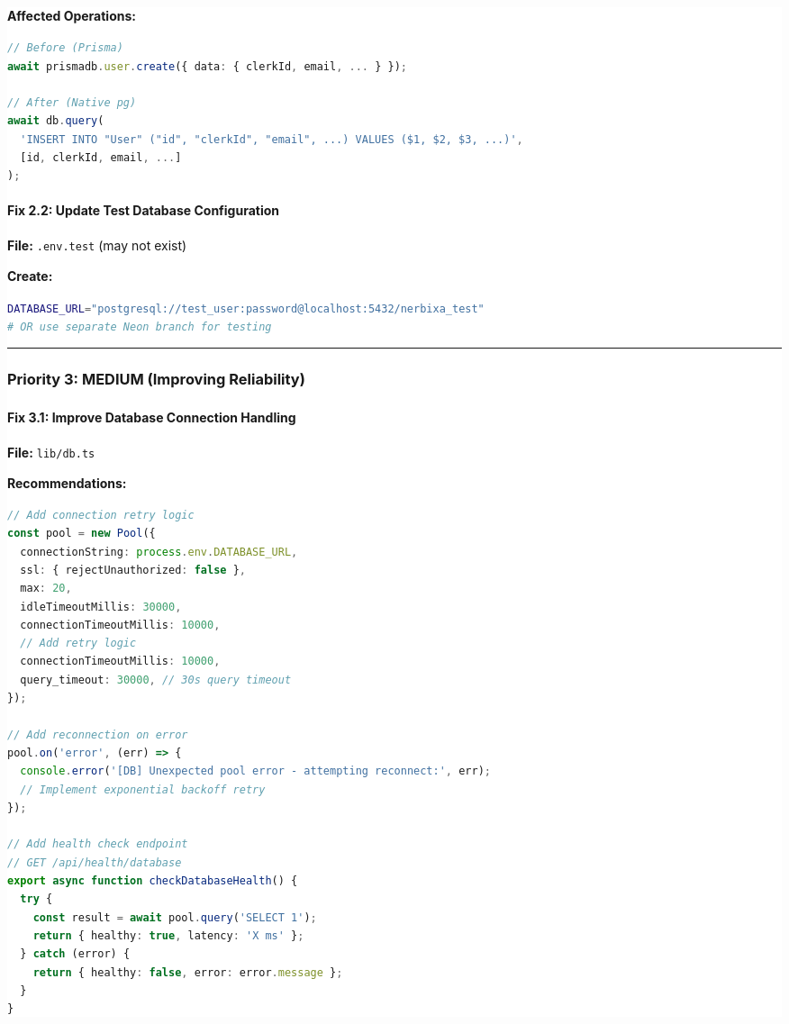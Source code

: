 **Affected Operations:**
```typescript
// Before (Prisma)
await prismadb.user.create({ data: { clerkId, email, ... } });

// After (Native pg)
await db.query(
  'INSERT INTO "User" ("id", "clerkId", "email", ...) VALUES ($1, $2, $3, ...)',
  [id, clerkId, email, ...]
);
```

#### Fix 2.2: Update Test Database Configuration
**File:** `.env.test` (may not exist)

**Create:**
```bash
DATABASE_URL="postgresql://test_user:password@localhost:5432/nerbixa_test"
# OR use separate Neon branch for testing
```

---

### Priority 3: MEDIUM (Improving Reliability)

#### Fix 3.1: Improve Database Connection Handling
**File:** `lib/db.ts`

**Recommendations:**
```typescript
// Add connection retry logic
const pool = new Pool({
  connectionString: process.env.DATABASE_URL,
  ssl: { rejectUnauthorized: false },
  max: 20,
  idleTimeoutMillis: 30000,
  connectionTimeoutMillis: 10000,
  // Add retry logic
  connectionTimeoutMillis: 10000,
  query_timeout: 30000, // 30s query timeout
});

// Add reconnection on error
pool.on('error', (err) => {
  console.error('[DB] Unexpected pool error - attempting reconnect:', err);
  // Implement exponential backoff retry
});

// Add health check endpoint
// GET /api/health/database
export async function checkDatabaseHealth() {
  try {
    const result = await pool.query('SELECT 1');
    return { healthy: true, latency: 'X ms' };
  } catch (error) {
    return { healthy: false, error: error.message };
  }
}
```
